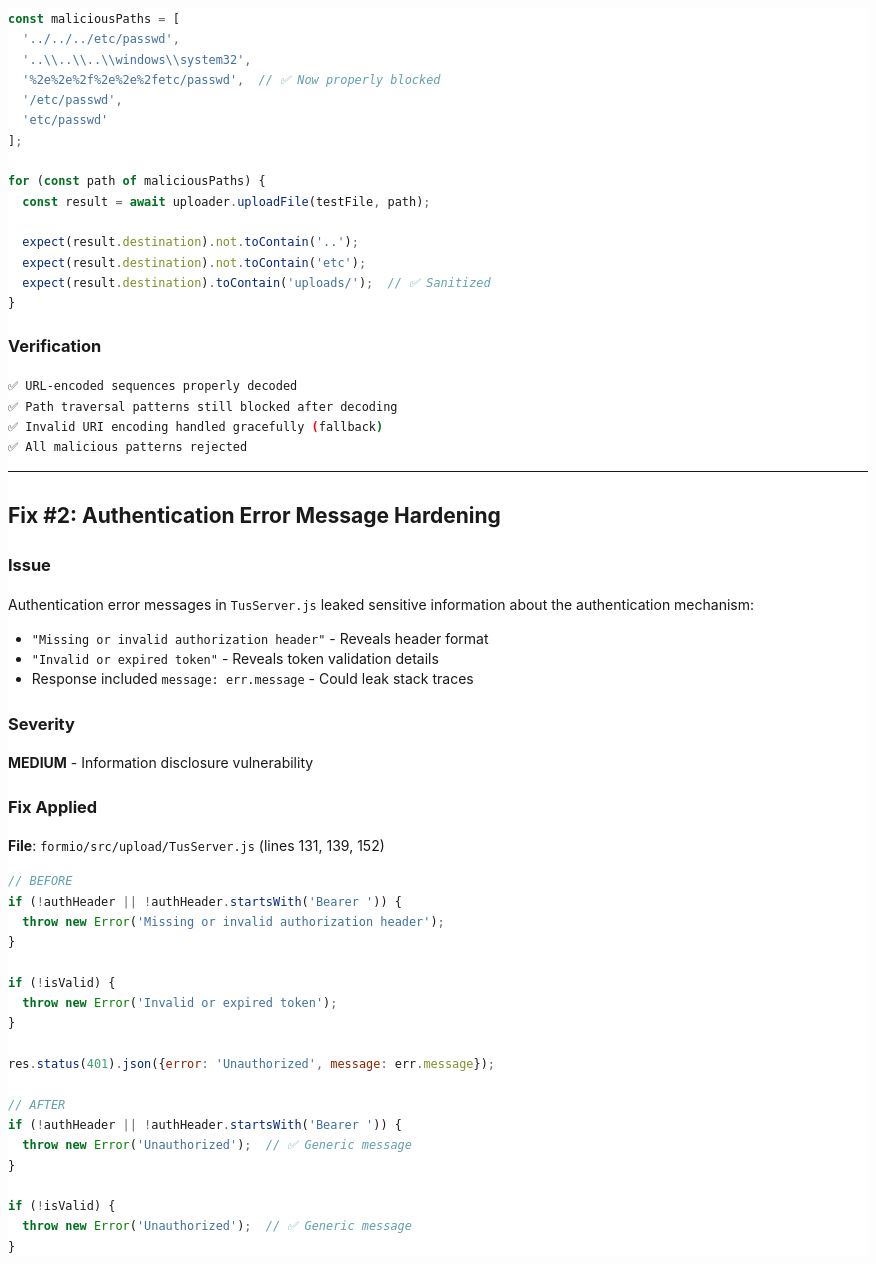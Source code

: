 ```javascript
const maliciousPaths = [
  '../../../etc/passwd',
  '..\\..\\..\\windows\\system32',
  '%2e%2e%2f%2e%2e%2fetc/passwd',  // ✅ Now properly blocked
  '/etc/passwd',
  'etc/passwd'
];

for (const path of maliciousPaths) {
  const result = await uploader.uploadFile(testFile, path);

  expect(result.destination).not.toContain('..');
  expect(result.destination).not.toContain('etc');
  expect(result.destination).toContain('uploads/');  // ✅ Sanitized
}
```

### Verification
```bash
✅ URL-encoded sequences properly decoded
✅ Path traversal patterns still blocked after decoding
✅ Invalid URI encoding handled gracefully (fallback)
✅ All malicious patterns rejected
```

---

## Fix #2: Authentication Error Message Hardening

### Issue
Authentication error messages in `TusServer.js` leaked sensitive information about the authentication mechanism:

- `"Missing or invalid authorization header"` - Reveals header format
- `"Invalid or expired token"` - Reveals token validation details
- Response included `message: err.message` - Could leak stack traces

### Severity
**MEDIUM** - Information disclosure vulnerability

### Fix Applied
**File**: `formio/src/upload/TusServer.js` (lines 131, 139, 152)

```javascript
// BEFORE
if (!authHeader || !authHeader.startsWith('Bearer ')) {
  throw new Error('Missing or invalid authorization header');
}

if (!isValid) {
  throw new Error('Invalid or expired token');
}

res.status(401).json({error: 'Unauthorized', message: err.message});

// AFTER
if (!authHeader || !authHeader.startsWith('Bearer ')) {
  throw new Error('Unauthorized');  // ✅ Generic message
}

if (!isValid) {
  throw new Error('Unauthorized');  // ✅ Generic message
}
```